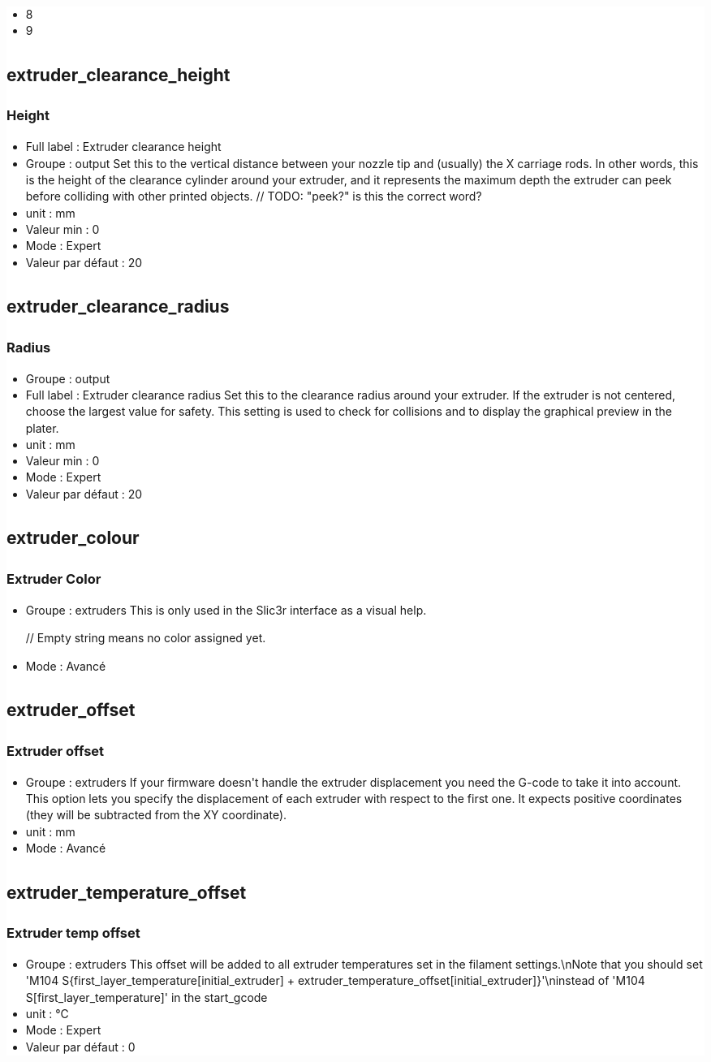  - 8
 - 9

## extruder_clearance_height
### Height
 * Full label : Extruder clearance height
 * Groupe : output
Set this to the vertical distance between your nozzle tip and (usually) the X carriage rods.  In other words, this is the height of the clearance cylinder around your extruder,  and it represents the maximum depth the extruder can peek before colliding with  other printed objects. // TODO: "peek?" is this the correct word?
 * unit : mm
 * Valeur min :  0
 * Mode : Expert
* Valeur par défaut : 20

## extruder_clearance_radius
### Radius
 * Groupe : output
 * Full label : Extruder clearance radius
Set this to the clearance radius around your extruder.  If the extruder is not centered, choose the largest value for safety.  This setting is used to check for collisions and to display the graphical preview  in the plater.
 * unit : mm
 * Valeur min :  0
 * Mode : Expert
* Valeur par défaut : 20

## extruder_colour
### Extruder Color
 * Groupe : extruders
This is only used in the Slic3r interface as a visual help.

    // Empty string means no color assigned yet.
 * Mode : Avancé

## extruder_offset
### Extruder offset
 * Groupe : extruders
If your firmware doesn't handle the extruder displacement you need the G-code to take it into account. This option lets you specify the displacement of each extruder with respect to the first one. It expects positive coordinates (they will be subtracted from the XY coordinate).
 * unit : mm
 * Mode : Avancé

## extruder_temperature_offset
### Extruder temp offset
 * Groupe : extruders
This offset will be added to all extruder temperatures set in the filament settings.\nNote that you should set 'M104 S{first_layer_temperature[initial_extruder] + extruder_temperature_offset[initial_extruder]}'\ninstead of 'M104 S[first_layer_temperature]' in the start_gcode
 * unit : °C
 * Mode : Expert
* Valeur par défaut : 0
